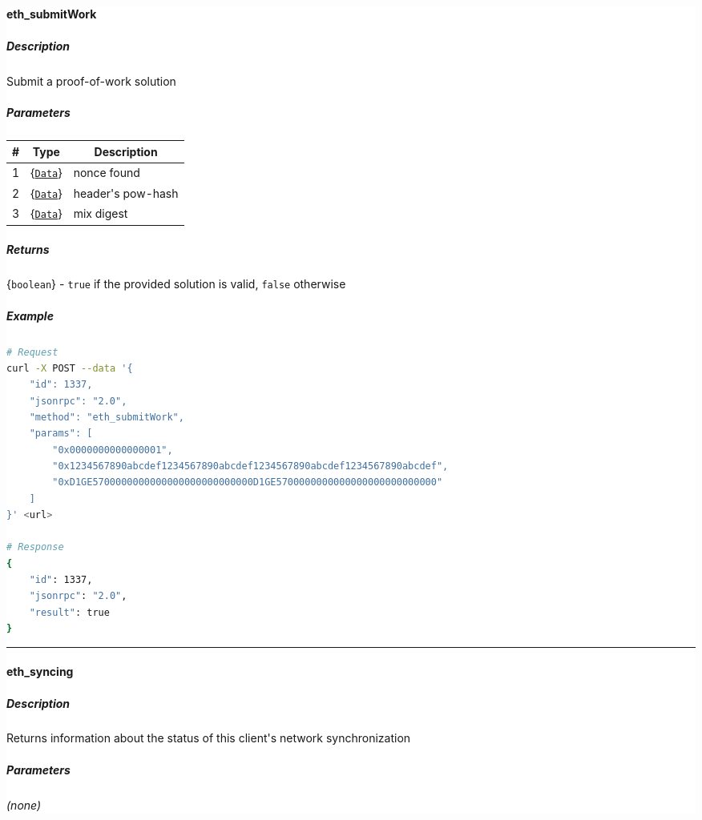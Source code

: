 #### eth_submitWork

##### Description

Submit a proof-of-work solution

##### Parameters

| # | Type              | Description       |
| - | ----------------- | ----------------- |
| 1 | {[`Data`](#data)} | nonce found       |
| 2 | {[`Data`](#data)} | header's pow-hash |
| 3 | {[`Data`](#data)} | mix digest        |

##### Returns

{`boolean`} - `true` if the provided solution is valid, `false` otherwise

##### Example

```sh
# Request
curl -X POST --data '{
    "id": 1337,
    "jsonrpc": "2.0",
    "method": "eth_submitWork",
    "params": [
        "0x0000000000000001",
        "0x1234567890abcdef1234567890abcdef1234567890abcdef1234567890abcdef",
        "0xD1GE5700000000000000000000000000D1GE5700000000000000000000000000"
    ]
}' <url>

# Response
{
    "id": 1337,
    "jsonrpc": "2.0",
    "result": true
}
```
---

#### eth_syncing

##### Description

Returns information about the status of this client's network synchronization

##### Parameters

_(none)_
